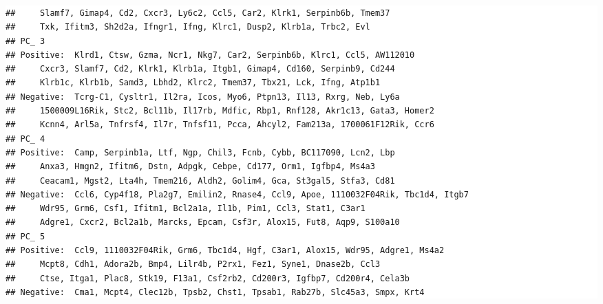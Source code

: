    ##     Slamf7, Gimap4, Cd2, Cxcr3, Ly6c2, Ccl5, Car2, Klrk1, Serpinb6b, Tmem37 
    ##     Txk, Ifitm3, Sh2d2a, Ifngr1, Ifng, Klrc1, Dusp2, Klrb1a, Trbc2, Evl 
    ## PC_ 3 
    ## Positive:  Klrd1, Ctsw, Gzma, Ncr1, Nkg7, Car2, Serpinb6b, Klrc1, Ccl5, AW112010 
    ##     Cxcr3, Slamf7, Cd2, Klrk1, Klrb1a, Itgb1, Gimap4, Cd160, Serpinb9, Cd244 
    ##     Klrb1c, Klrb1b, Samd3, Lbhd2, Klrc2, Tmem37, Tbx21, Lck, Ifng, Atp1b1 
    ## Negative:  Tcrg-C1, Cysltr1, Il2ra, Icos, Myo6, Ptpn13, Il13, Rxrg, Neb, Ly6a 
    ##     1500009L16Rik, Stc2, Bcl11b, Il17rb, Mdfic, Rbp1, Rnf128, Akr1c13, Gata3, Homer2 
    ##     Kcnn4, Arl5a, Tnfrsf4, Il7r, Tnfsf11, Pcca, Ahcyl2, Fam213a, 1700061F12Rik, Ccr6 
    ## PC_ 4 
    ## Positive:  Camp, Serpinb1a, Ltf, Ngp, Chil3, Fcnb, Cybb, BC117090, Lcn2, Lbp 
    ##     Anxa3, Hmgn2, Ifitm6, Dstn, Adpgk, Cebpe, Cd177, Orm1, Igfbp4, Ms4a3 
    ##     Ceacam1, Mgst2, Lta4h, Tmem216, Aldh2, Golim4, Gca, St3gal5, Stfa3, Cd81 
    ## Negative:  Ccl6, Cyp4f18, Pla2g7, Emilin2, Rnase4, Ccl9, Apoe, 1110032F04Rik, Tbc1d4, Itgb7 
    ##     Wdr95, Grm6, Csf1, Ifitm1, Bcl2a1a, Il1b, Pim1, Ccl3, Stat1, C3ar1 
    ##     Adgre1, Cxcr2, Bcl2a1b, Marcks, Epcam, Csf3r, Alox15, Fut8, Aqp9, S100a10 
    ## PC_ 5 
    ## Positive:  Ccl9, 1110032F04Rik, Grm6, Tbc1d4, Hgf, C3ar1, Alox15, Wdr95, Adgre1, Ms4a2 
    ##     Mcpt8, Cdh1, Adora2b, Bmp4, Lilr4b, P2rx1, Fez1, Syne1, Dnase2b, Ccl3 
    ##     Ctse, Itga1, Plac8, Stk19, F13a1, Csf2rb2, Cd200r3, Igfbp7, Cd200r4, Cela3b 
    ## Negative:  Cma1, Mcpt4, Clec12b, Tpsb2, Chst1, Tpsab1, Rab27b, Slc45a3, Smpx, Krt4 